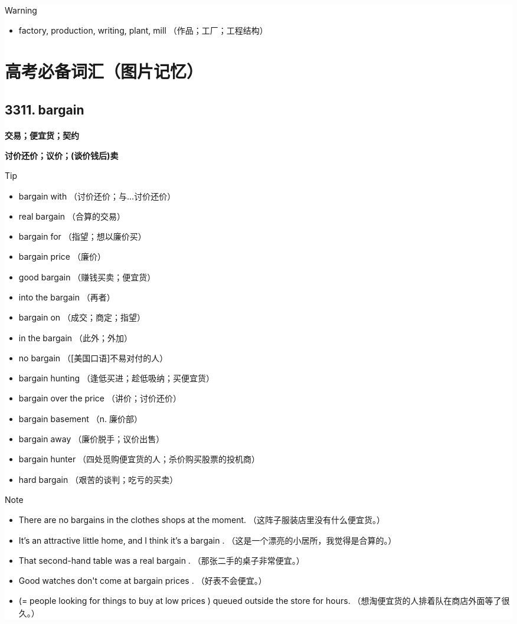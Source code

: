> [!WARNING]
>
> - factory, production, writing, plant, mill （作品；工厂；工程结构）
>

# 高考必备词汇（图片记忆）

## 3311. bargain

**交易；便宜货；契约**

**讨价还价；议价；(谈价钱后)卖**

> [!TIP]
>
> - bargain with （讨价还价；与…讨价还价）
>
> - real bargain （合算的交易）
>
> - bargain for （指望；想以廉价买）
>
> - bargain price （廉价）
>
> - good bargain （赚钱买卖；便宜货）
>
> - into the bargain （再者）
>
> - bargain on （成交；商定；指望）
>
> - in the bargain （此外；外加）
>
> - no bargain （[美国口语]不易对付的人）
>
> - bargain hunting （逢低买进；趁低吸纳；买便宜货）
>
> - bargain over the price （讲价；讨价还价）
>
> - bargain basement （n. 廉价部）
>
> - bargain away （廉价脱手；议价出售）
>
> - bargain hunter （四处觅购便宜货的人；杀价购买股票的投机商）
>
> - hard bargain （艰苦的谈判；吃亏的买卖）
>

> [!NOTE]
>
> - There are no bargains in the clothes shops at the moment. （这阵子服装店里没有什么便宜货。）
>
> - It’s an attractive little home, and I think it’s a bargain . （这是一个漂亮的小居所，我觉得是合算的。）
>
> - That second-hand table was a real bargain . （那张二手的桌子非常便宜。）
>
> - Good watches don't come at bargain prices . （好表不会便宜。）
>
> - (=  people looking for things to buy at low prices  ) queued outside the store for hours. （想淘便宜货的人排着队在商店外面等了很久。）
>
